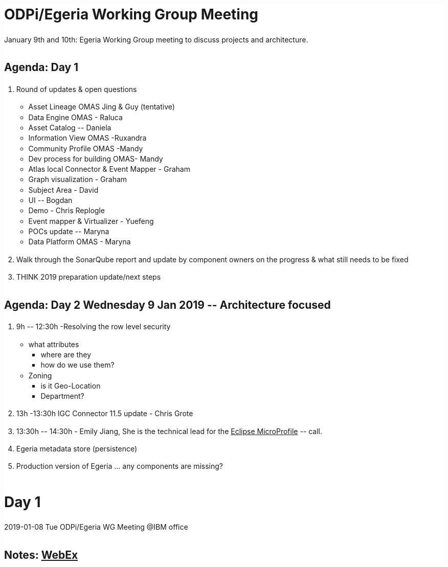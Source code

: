 # ODPi/Egeria Working Group Meeting 

January 9th and 10th: Egeria Working Group meeting to discuss projects and architecture.

## Agenda: Day 1

1. Round of updates & open questions
    - Asset Lineage OMAS Jing & Guy (tentative)
    - Data Engine OMAS - Raluca
    - Asset Catalog -- Daniela
    - Information View OMAS -Ruxandra
    - Community Profile OMAS -Mandy
    - Dev process for building OMAS- Mandy
    - Atlas local Connector & Event Mapper - Graham
    - Graph visualization - Graham
    - Subject Area - David
    - UI -- Bogdan
    - Demo - Chris Replogle
    - Event mapper & Virtualizer - Yuefeng
    - POCs update -- Maryna
    - Data Platform OMAS - Maryna

2. Walk through the SonarQube report and update by component owners on the progress & what still needs to be fixed

3. THINK 2019 preparation update/next steps

## Agenda: Day 2 Wednesday 9 Jan 2019 -- Architecture focused

1. 9h -- 12:30h -Resolving the row level security
    - what attributes
        - where are they
        - how do we use them?
    - Zoning
        - is it Geo-Location
        - Department?

2. 13h -13:30h IGC Connector 11.5 update - Chris Grote

3. 13:30h -- 14:30h - Emily Jiang, She is the technical lead for the [Eclipse MicroProfile](https://microprofile.io/>) -- call.

4. Egeria metadata store (persistence)

5. Production version of Egeria ... any components are missing?

# Day 1

2019-01-08 Tue ODPi/Egeria WG Meeting @IBM office

## Notes: [WebEx](https://ibm.webex.com/meet/jonesn)
